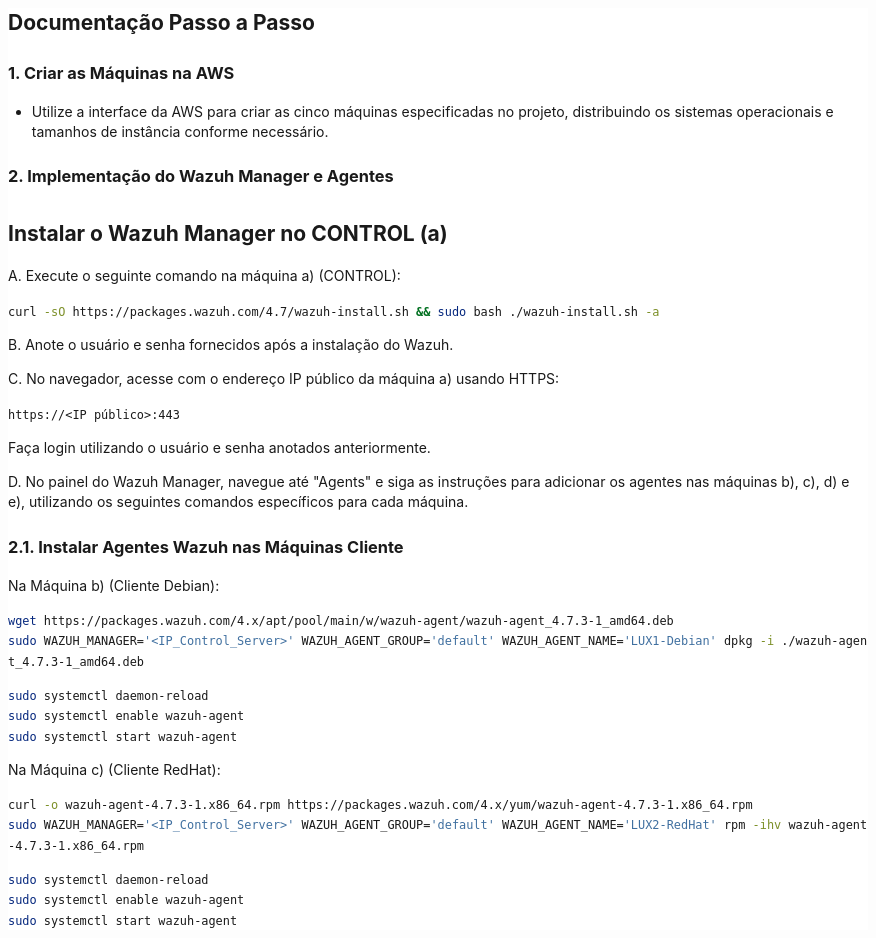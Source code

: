 ## Documentação Passo a Passo

### 1. Criar as Máquinas na AWS

- Utilize a interface da AWS para criar as cinco máquinas especificadas no projeto, distribuindo os sistemas operacionais e tamanhos de instância conforme necessário.





### 2. Implementação do Wazuh Manager e Agentes

## Instalar o Wazuh Manager no CONTROL (a)

A. Execute o seguinte comando na máquina a) (CONTROL):
   ```bash
   curl -sO https://packages.wazuh.com/4.7/wazuh-install.sh && sudo bash ./wazuh-install.sh -a
   ```

B. Anote o usuário e senha fornecidos após a instalação do Wazuh.

C. No navegador, acesse com o endereço IP público da máquina a) usando HTTPS:
   ```
   https://<IP público>:443
   ```
   Faça login utilizando o usuário e senha anotados anteriormente.

D. No painel do Wazuh Manager, navegue até "Agents" e siga as instruções para adicionar os agentes nas máquinas b), c), d) e e), utilizando os seguintes comandos específicos para cada máquina.

### 2.1. Instalar Agentes Wazuh nas Máquinas Cliente

Na Máquina b) (Cliente Debian):

```bash
wget https://packages.wazuh.com/4.x/apt/pool/main/w/wazuh-agent/wazuh-agent_4.7.3-1_amd64.deb 
sudo WAZUH_MANAGER='<IP_Control_Server>' WAZUH_AGENT_GROUP='default' WAZUH_AGENT_NAME='LUX1-Debian' dpkg -i ./wazuh-agent_4.7.3-1_amd64.deb 
```
```bash
sudo systemctl daemon-reload  
sudo systemctl enable wazuh-agent
sudo systemctl start wazuh-agent
```

Na Máquina c) (Cliente RedHat):

```bash
curl -o wazuh-agent-4.7.3-1.x86_64.rpm https://packages.wazuh.com/4.x/yum/wazuh-agent-4.7.3-1.x86_64.rpm 
sudo WAZUH_MANAGER='<IP_Control_Server>' WAZUH_AGENT_GROUP='default' WAZUH_AGENT_NAME='LUX2-RedHat' rpm -ihv wazuh-agent-4.7.3-1.x86_64.rpm 
```
```bash
sudo systemctl daemon-reload 
sudo systemctl enable wazuh-agent 
sudo systemctl start wazuh-agent
```
